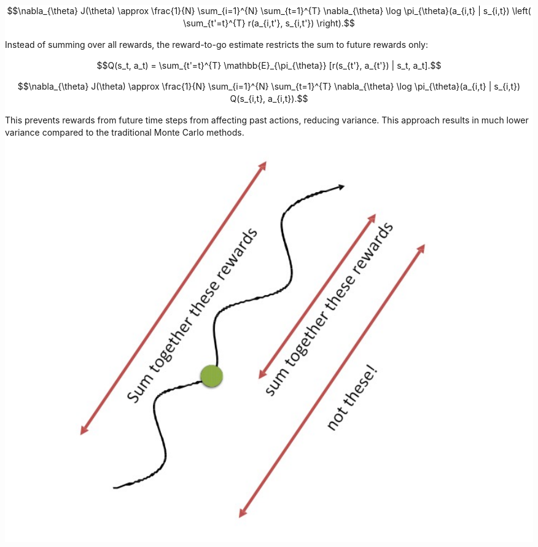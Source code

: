   

$$\nabla_{\theta} J(\theta) \approx  \frac{1}{N} \sum_{i=1}^{N} \sum_{t=1}^{T} \nabla_{\theta} \log  \pi_{\theta}(a_{i,t} | s_{i,t}) \left( \sum_{t'=t}^{T} r(a_{i,t'}, s_{i,t'}) \right).$$

  

Instead of summing over all rewards, the reward-to-go estimate restricts
the sum to future rewards only:

  

$$Q(s_t, a_t) = \sum_{t'=t}^{T} \mathbb{E}_{\pi_{\theta}} [r(s_{t'}, a_{t'}) | s_t, a_t].$$

  

$$\nabla_{\theta} J(\theta) \approx  \frac{1}{N} \sum_{i=1}^{N} \sum_{t=1}^{T} \nabla_{\theta} \log  \pi_{\theta}(a_{i,t} | s_{i,t}) Q(s_{i,t}, a_{i,t}).$$

  

This prevents rewards from future time steps from affecting past
actions, reducing variance. This approach results in much lower variance
compared to the traditional Monte Carlo methods.

  





<center> 
<img src="\assets\images\course_notes\policy-based\a1.png"
    style="float: center; margin-right: 10px;" 
    /> 
    </center>
